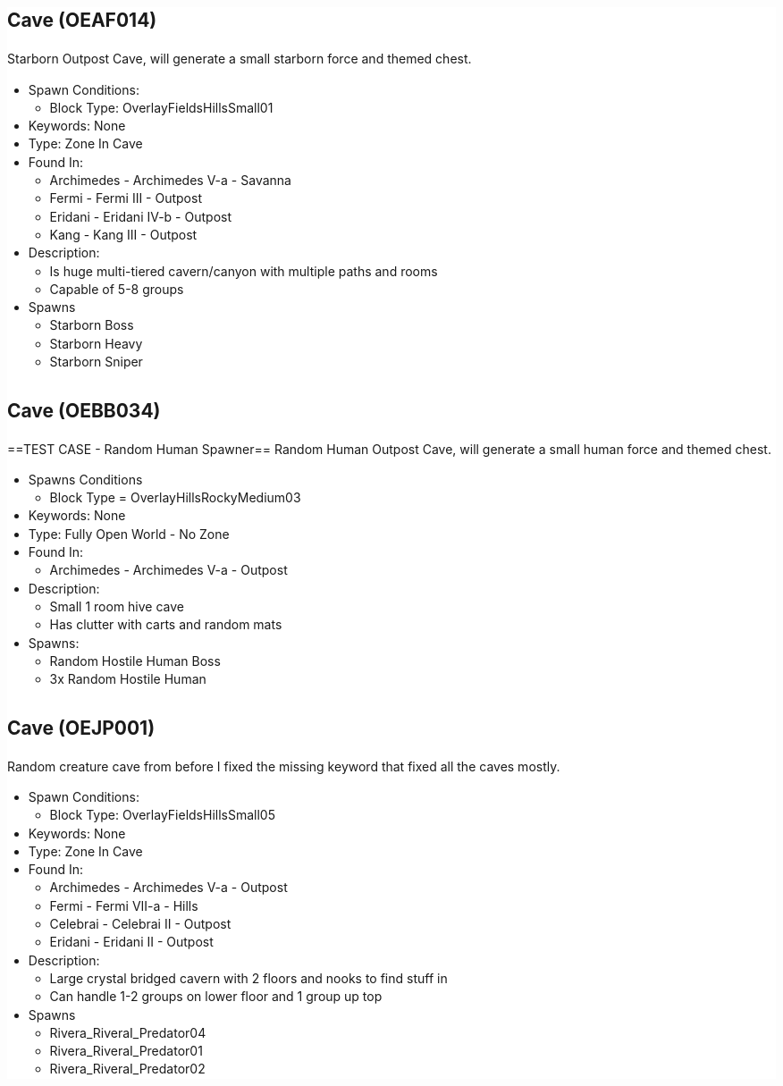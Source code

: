 ## Cave (OEAF014)
Starborn Outpost Cave, will generate a small starborn force and themed chest.

- Spawn Conditions:
  - Block Type: OverlayFieldsHillsSmall01
- Keywords: None
- Type: Zone In Cave
- Found In:
  - Archimedes - Archimedes V-a - Savanna
  - Fermi - Fermi III - Outpost
  - Eridani - Eridani IV-b - Outpost
  - Kang - Kang III - Outpost
- Description: 
  - Is huge multi-tiered cavern/canyon with multiple paths and rooms
  - Capable of 5-8 groups 
- Spawns
  - Starborn Boss
  - Starborn Heavy
  - Starborn Sniper

## Cave (OEBB034) 
==TEST CASE - Random Human Spawner==
Random Human Outpost Cave, will generate a small human force and themed chest.

- Spawns Conditions 
  - Block Type = OverlayHillsRockyMedium03
- Keywords: None
- Type: Fully Open World - No Zone
- Found In:
  - Archimedes - Archimedes V-a - Outpost
- Description:  
  - Small 1 room hive cave 
  - Has clutter with carts and random mats
- Spawns: 
  - Random Hostile Human Boss
  - 3x Random Hostile Human

## Cave (OEJP001)
Random creature cave from before I fixed the missing keyword that fixed all the caves mostly.

- Spawn Conditions:
  - Block Type: OverlayFieldsHillsSmall05
- Keywords: None
- Type: Zone In Cave
- Found In:
  - Archimedes - Archimedes V-a - Outpost
  - Fermi - Fermi VII-a - Hills
  - Celebrai - Celebrai II - Outpost
  - Eridani - Eridani II - Outpost
- Description: 
  - Large crystal bridged cavern with 2 floors and  nooks to find stuff in
  - Can handle 1-2 groups on lower floor and 1 group up top
- Spawns
  - Rivera_RiveraI_Predator04
  - Rivera_RiveraI_Predator01
  - Rivera_RiveraI_Predator02
